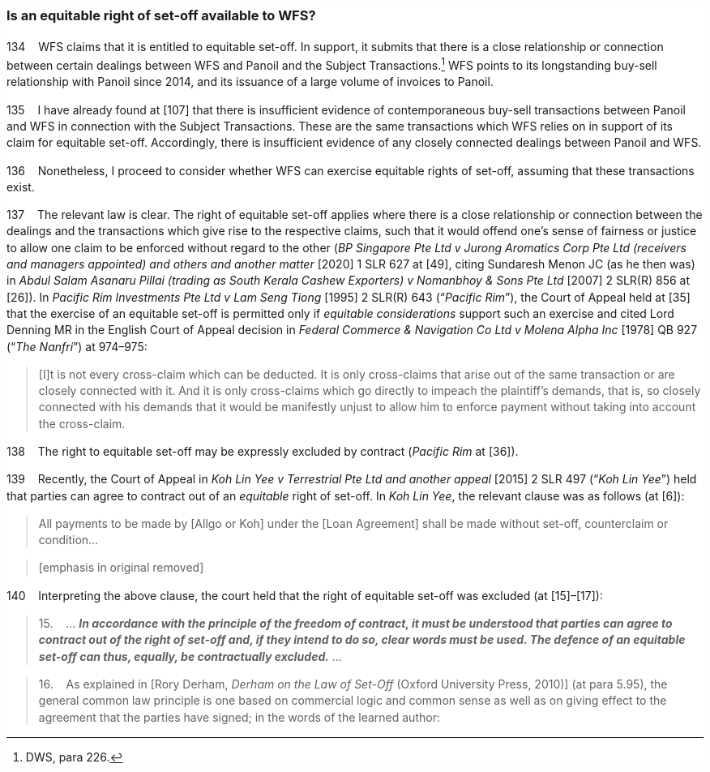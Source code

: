 ### Is an equitable right of set-off available to WFS?

134    WFS claims that it is entitled to equitable set-off. In support, it submits that there is a close relationship or connection between certain dealings between WFS and Panoil and the Subject Transactions.[^99] WFS points to its longstanding buy-sell relationship with Panoil since 2014, and its issuance of a large volume of invoices to Panoil.

135    I have already found at \[107\] that there is insufficient evidence of contemporaneous buy-sell transactions between Panoil and WFS in connection with the Subject Transactions. These are the same transactions which WFS relies on in support of its claim for equitable set-off. Accordingly, there is insufficient evidence of any closely connected dealings between Panoil and WFS.

136    Nonetheless, I proceed to consider whether WFS can exercise equitable rights of set-off, assuming that these transactions exist.

137    The relevant law is clear. The right of equitable set-off applies where there is a close relationship or connection between the dealings and the transactions which give rise to the respective claims, such that it would offend one’s sense of fairness or justice to allow one claim to be enforced without regard to the other (_BP Singapore Pte Ltd v Jurong Aromatics Corp Pte Ltd (receivers and managers appointed) and others and another matter_ <span class="citation">\[2020\] 1 SLR 627</span> at \[49\], citing Sundaresh Menon JC (as he then was) in _Abdul Salam Asanaru Pillai (trading as South Kerala Cashew Exporters) v Nomanbhoy & Sons Pte Ltd_ <span class="citation">\[2007\] 2 SLR(R) 856</span> at \[26\]). In _Pacific Rim Investments Pte Ltd v Lam Seng Tiong_ <span class="citation">\[1995\] 2 SLR(R) 643</span> (“_Pacific Rim_”), the Court of Appeal held at \[35\] that the exercise of an equitable set-off is permitted only if _equitable considerations_ support such an exercise and cited Lord Denning MR in the English Court of Appeal decision in _Federal Commerce & Navigation Co Ltd v Molena Alpha Inc_ <span class="citation">\[1978\] QB 927</span> (“_The Nanfri_”) at 974–975:

> \[I\]t is not every cross-claim which can be deducted. It is only cross-claims that arise out of the same transaction or are closely connected with it. And it is only cross-claims which go directly to impeach the plaintiff’s demands, that is, so closely connected with his demands that it would be manifestly unjust to allow him to enforce payment without taking into account the cross-claim.

138    The right to equitable set-off may be expressly excluded by contract (_Pacific Rim_ at \[36\]).

139    Recently, the Court of Appeal in _Koh Lin Yee v Terrestrial Pte Ltd and another appeal_ <span class="citation">\[2015\] 2 SLR 497</span> (“_Koh Lin Yee_”) held that parties can agree to contract out of an _equitable_ right of set-off. In _Koh Lin Yee_, the relevant clause was as follows (at \[6\]):

> All payments to be made by \[Allgo or Koh\] under the \[Loan Agreement\] shall be made without set-off, counterclaim or condition…

> \[emphasis in original removed\]

140    Interpreting the above clause, the court held that the right of equitable set-off was excluded (at \[15\]–\[17\]):

> 15.    … **_In accordance with the principle of the freedom of contract, it must be understood that parties can agree to contract out of the right of set-off and, if they intend to do so, clear words must be used. The defence of an equitable set-off can thus, equally, be contractually excluded._** …

> 16.    As explained in \[Rory Derham, _Derham on the Law of Set-Off_ (Oxford University Press, 2010)\] (at para 5.95), the general common law principle is one based on commercial logic and common sense as well as on giving effect to the agreement that the parties have signed; in the words of the learned author:


[^1]: KMMEVAEIC, para 3.
[^2]: LSJAEIC, para 14.
[^3]: LCCAEIC, para 4.
[^4]: LCCAEIC, para 4.
[^5]: KMMEVAEIC, paras 6 to 7.
[^6]: KMMEVAEIC, para 7; see KKMEV-3 for the copy of the Debenture.
[^7]: KMMEVAEIC, para 21.
[^8]: KMMEVAEIC, para 27.
[^9]: KMMEVAEIC, para 28.
[^10]: KMMEVAEIC, para 34.
[^11]: 1BAEIC; BGQAEIC, para 1.
[^12]: 1BAEIC; LSJAEIC, paras 1 and 3.
[^13]: 2BAEIC; KMMEVAEIC, para 1.
[^14]: 1BAEIC; NTGAEIC, para 1.
[^15]: NTGAEIC, para 3.
[^16]: TCBAEIC, para 1.
[^17]: ABBAEIC, para 1.
[^18]: LCCAEIC, para 1.
[^19]: TLSAEIC, para 1.
[^20]: LBMFAEIC, para 1.
[^21]: SOC (Amendment No.2), para 4.
[^22]: SOC (Amendment No.2), para 6.
[^23]: SOC (Amendment No.2), para 8.
[^24]: SOC (Amendment No.2), paras 12(1) and (2).
[^25]: Defence (Amendment No.2), para 2.2.
[^26]: Defence (Amendment No.2), para 2.6.
[^27]: Defence (Amendment No.2), para 2.6.
[^28]: NE, 1/11/2019, p 32.
[^29]: LJSAEIC, paras 27 to 28.
[^30]: LJSAEIC, paras 27 to 28.
[^31]: PCS, para 40.
[^32]: PRS, para 17.
[^33]: PRS, para 14.
[^34]: Defence (Amendment No.2), paras 3 and 4.
[^35]: Notice of Non-Admission of Documents dated 26 October 2019.
[^36]: DBOA, Tab 13.
[^37]: NE, 1/11/2019, p 32.
[^38]: Minute Sheet for RA 306/2019.
[^39]: Debenture dated 15 July 2016.
[^40]: DWS, para 134.
[^41]: NE, 30/10/2019, pp 102–103.
[^42]: Statement of Claim (Amendment No.2), para 4.
[^43]: KMMEVAEIC, para 8.
[^44]: NE, 30/10/2019, p 107–111.
[^45]: 2BAEIC, p 446.
[^46]: PWS, para 91.
[^47]: PWS, para 95.
[^48]: DWS, para 98.
[^49]: DWS, para 103.
[^50]: DWS, para 104.
[^51]: DWS, para 107.
[^52]: LLCAEIC, para 39.
[^53]: LLCAEIC, para 45.
[^54]: LLCAEIC, para 46.
[^55]: LCCAEIC, p 318.
[^56]: Neo’s Expert Report, para 39.
[^57]: Defence (Amendment No.2), para 2.7.
[^58]: KMMEVAEIC, paras 39 to 41.
[^59]: PWS, para 147.
[^60]: TCBAEIC, para 10.
[^61]: TCBAEIC, para 12.
[^62]: TCBAEIC, para 12.
[^63]: TCBAEIC, para 13.
[^64]: TCBAEIC, para 15.
[^65]: DWS, para 101.
[^66]: LCCAEIC, para 40.
[^67]: LCCAEIC, para 50.
[^68]: LCCAEIC, para 51.
[^69]: LCCAEIC, para 56.
[^70]: LCCAEIC, para 64; LCCAEIC, para 70; LCCAEIC, para 82; LCCAEIC, para 88; LCCAEIC, para 101.
[^71]: NE, 31/10/2019, pp 106–107.
[^72]: 3BAEIC, p 1020; TCBAEIC, p 104.
[^73]: TCBAEIC, p 105.
[^74]: TCBAEIC, pp 79–80.
[^75]: TCBAEIC, p 77.
[^76]: NE, 31/10/2019, pp 88–90.
[^77]: TCBAEIC, p 159.
[^78]: NE, 31/10/2019, p 79.
[^79]: TCBAEIC, para 19.
[^80]: TCBAEIC, para 21.
[^81]: TCBAEIC, para 22.
[^82]: TCBAEIC; Exhibit TCB-10 and TCB 11.
[^83]: DWS, para 107.
[^84]: PWS, para 108.
[^85]: DWS, p 54.
[^86]: DWS, para 163.
[^87]: DWS, paras 171.
[^88]: DWS, para 175.
[^89]: DWS, para 177.
[^90]: NE, 31/10/2019, 63:8–63:20.
[^91]: NE, 31/10/2019, 63:21–64:15.
[^92]: LCCAEIC, para 122.
[^93]: LCCAEIC, para 122.
[^94]: LLCAEIC, para 16.
[^95]: LLCAEIC, para 16.
[^96]: TCBAEIC, para 29.
[^97]: NE, 1/11/2019, 26:21–27:12.
[^98]: NE, 31/10/2019, 117:7–117:20.
[^99]: DWS, para 226.
[^100]: DWS, para 230.
[^101]: DWS, para 234.
[^102]: DWS, para 235.
[^103]: DWS, para 238.
[^104]: PWS, p 32.